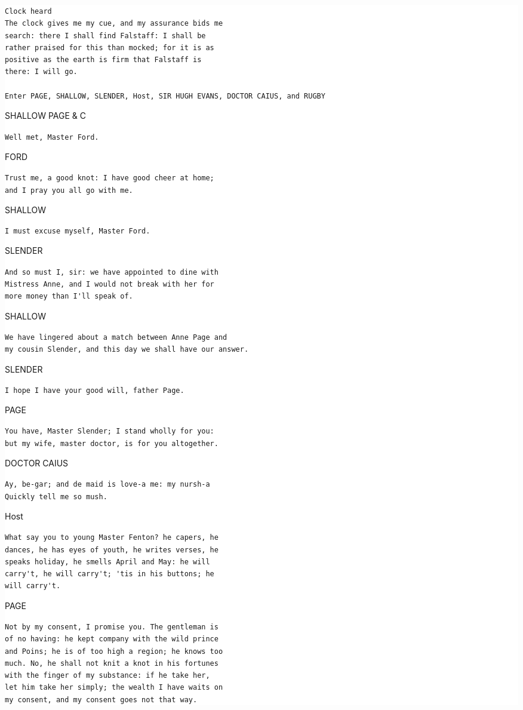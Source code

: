     Clock heard
    The clock gives me my cue, and my assurance bids me
    search: there I shall find Falstaff: I shall be
    rather praised for this than mocked; for it is as
    positive as the earth is firm that Falstaff is
    there: I will go.

    Enter PAGE, SHALLOW, SLENDER, Host, SIR HUGH EVANS, DOCTOR CAIUS, and RUGBY

SHALLOW PAGE & C

    Well met, Master Ford.

FORD

    Trust me, a good knot: I have good cheer at home;
    and I pray you all go with me.

SHALLOW

    I must excuse myself, Master Ford.

SLENDER

    And so must I, sir: we have appointed to dine with
    Mistress Anne, and I would not break with her for
    more money than I'll speak of.

SHALLOW

    We have lingered about a match between Anne Page and
    my cousin Slender, and this day we shall have our answer.

SLENDER

    I hope I have your good will, father Page.

PAGE

    You have, Master Slender; I stand wholly for you:
    but my wife, master doctor, is for you altogether.

DOCTOR CAIUS

    Ay, be-gar; and de maid is love-a me: my nursh-a
    Quickly tell me so mush.

Host

    What say you to young Master Fenton? he capers, he
    dances, he has eyes of youth, he writes verses, he
    speaks holiday, he smells April and May: he will
    carry't, he will carry't; 'tis in his buttons; he
    will carry't.

PAGE

    Not by my consent, I promise you. The gentleman is
    of no having: he kept company with the wild prince
    and Poins; he is of too high a region; he knows too
    much. No, he shall not knit a knot in his fortunes
    with the finger of my substance: if he take her,
    let him take her simply; the wealth I have waits on
    my consent, and my consent goes not that way.
